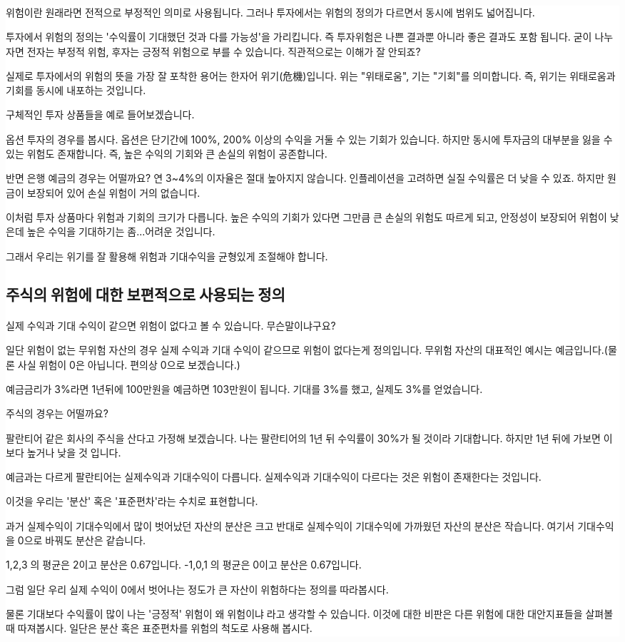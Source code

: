 위험이란 원래라면 전적으로 부정적인 의미로 사용됩니다.
그러나 투자에서는 위험의 정의가 다르면서 동시에 범위도 넓어집니다.

투자에서 위험의 정의는 '수익률이 기대했던 것과 다를 가능성'을 가리킵니다.
즉 투자위험은 나쁜 결과뿐 아니라 좋은 결과도 포함 됩니다. 굳이 나누자면 전자는 부정적 위험, 후자는 긍정적 위험으로 부를 수 있습니다.
직관적으로는 이해가 잘 안되죠?

실제로 투자에서의 위험의 뜻을 가장 잘 포착한 용어는 한자어 위기(危機)입니다.
위는 "위태로움", 기는 "기회"를 의미합니다.
즉, 위기는 위태로움과 기회를 동시에 내포하는 것입니다.

구체적인 투자 상품들을 예로 들어보겠습니다.

옵션 투자의 경우를 봅시다.
옵션은 단기간에 100%, 200% 이상의 수익을 거둘 수 있는 기회가 있습니다.
하지만 동시에 투자금의 대부분을 잃을 수 있는 위험도 존재합니다.
즉, 높은 수익의 기회와 큰 손실의 위험이 공존합니다.

반면 은행 예금의 경우는 어떨까요?
연 3~4%의 이자율은 절대 높아지지 않습니다. 인플레이션을 고려하면 실질 수익률은 더 낮을 수 있죠.
하지만 원금이 보장되어 있어 손실 위험이 거의 없습니다.

이처럼 투자 상품마다 위험과 기회의 크기가 다릅니다.
높은 수익의 기회가 있다면 그만큼 큰 손실의 위험도 따르게 되고,
안정성이 보장되어 위험이 낮은데 높은 수익을 기대하기는 좀...어려운 것입니다.

그래서 우리는 위기를 잘 활용해 위험과 기대수익을 균형있게 조절해야 합니다.

## 주식의 위험에 대한 보편적으로 사용되는 정의

실제 수익과 기대 수익이 같으면 위험이 없다고 볼 수 있습니다. 무슨말이냐구요?

일단 위험이 없는 무위험 자산의 경우 실제 수익과 기대 수익이 같으므로 위험이 없다는게 정의입니다.
무위험 자산의 대표적인 예시는 예금입니다.(물론 사실 위험이 0은 아닙니다. 편의상 0으로 보겠습니다.)

예금금리가 3%라면 1년뒤에 100만원을 예금하면 103만원이 됩니다.
기대를 3%를 했고, 실제도 3%를 얻었습니다.

주식의 경우는 어떨까요?

팔란티어 같은 회사의 주식을 산다고 가정해 보겠습니다.
나는 팔란티어의 1년 뒤 수익률이 30%가 될 것이라 기대합니다.
하지만 1년 뒤에 가보면 이보다 높거나 낮을 것 입니다.

예금과는 다르게 팔란티어는 실제수익과 기대수익이 다릅니다.
실제수익과 기대수익이 다르다는 것은 위험이 존재한다는 것입니다.

이것을 우리는 '분산' 혹은 '표준편차'라는 수치로 표현합니다.

과거 실제수익이 기대수익에서 많이 벗어났던 자산의 분산은 크고 반대로 실제수익이 기대수익에 가까웠던 자산의 분산은 작습니다. 여기서 기대수익을 0으로 바꿔도 분산은 같습니다.

1,2,3 의 평균은 2이고 분산은 0.67입니다.
-1,0,1 의 평균은 0이고 분산은 0.67입니다.

그럼 일단 우리 실제 수익이 0에서 벗어나는 정도가 큰 자산이 위험하다는 정의를 따라봅시다.

물론 기대보다 수익률이 많이 나는 '긍정적' 위험이 왜 위험이냐 라고 생각할 수 있습니다.
이것에 대한 비판은 다른 위험에 대한 대안지표들을 살펴볼때 따져봅시다.
일단은 분산 혹은 표준편차를 위험의 척도로 사용해 봅시다.
